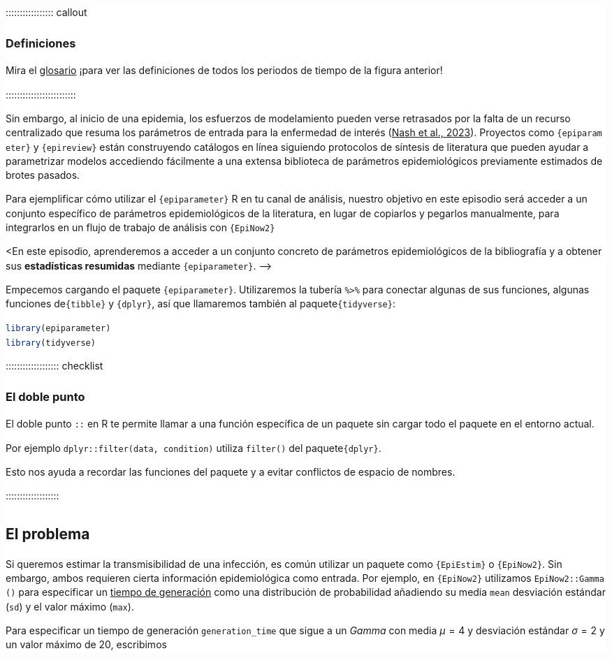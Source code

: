 ::::::::::::::::: callout

### Definiciones

Mira el [glosario](../learners/reference.md) ¡para ver las definiciones de todos los periodos de tiempo de la figura anterior!

:::::::::::::::::::::::::

Sin embargo, al inicio de una epidemia, los esfuerzos de modelamiento pueden verse retrasados por la falta de un recurso centralizado que resuma los parámetros de entrada para la enfermedad de interés ([Nash et al., 2023](https://mrc-ide.github.io/epireview/)). Proyectos como `{epiparameter}` y `{epireview}` están construyendo catálogos en línea siguiendo protocolos de síntesis de literatura que pueden ayudar a parametrizar modelos accediendo fácilmente a una extensa biblioteca  de parámetros epidemiológicos previamente estimados de brotes pasados.



Para ejemplificar cómo utilizar el `{epiparameter}` R en tu canal de análisis, nuestro objetivo en este episodio será acceder a un conjunto específico de parámetros epidemiológicos de la literatura, en lugar de copiarlos y pegarlos manualmente, para integrarlos en un flujo de trabajo de análisis con  `{EpiNow2}`

<En este episodio, aprenderemos a acceder a un conjunto concreto de parámetros epidemiológicos de la bibliografía y a obtener sus **estadísticas resumidas** mediante `{epiparameter}`.  -->

Empecemos cargando el paquete `{epiparameter}`. Utilizaremos la tubería `%>%` para conectar algunas de sus funciones, algunas funciones de`{tibble}` y `{dplyr}`, así que llamaremos también al paquete`{tidyverse}`:


``` r
library(epiparameter)
library(tidyverse)
```

::::::::::::::::::: checklist

### El doble punto

El doble punto `::` en R te permite llamar a una función específica de un paquete sin cargar todo el paquete en el entorno actual.

Por ejemplo `dplyr::filter(data, condition)` utiliza `filter()` del paquete`{dplyr}`.

Esto nos ayuda a recordar las funciones del paquete y a evitar conflictos de espacio de nombres.

:::::::::::::::::::

## El problema

Si queremos estimar la transmisibilidad de una infección, es común utilizar un paquete como `{EpiEstim}` o `{EpiNow2}`. Sin embargo, ambos requieren cierta información epidemiológica como entrada. Por ejemplo, en `{EpiNow2}` utilizamos `EpiNow2::Gamma()` para especificar un [tiempo de generación](../learners/reference.md#generationtime) como una distribución de probabilidad añadiendo su media `mean` desviación estándar (`sd`) y el valor máximo (`max`).

Para especificar un tiempo de generación `generation_time` que sigue a un *Gamma* con media $\mu = 4$ y desviación estándar $\sigma = 2$ y un valor máximo de 20, escribimos
